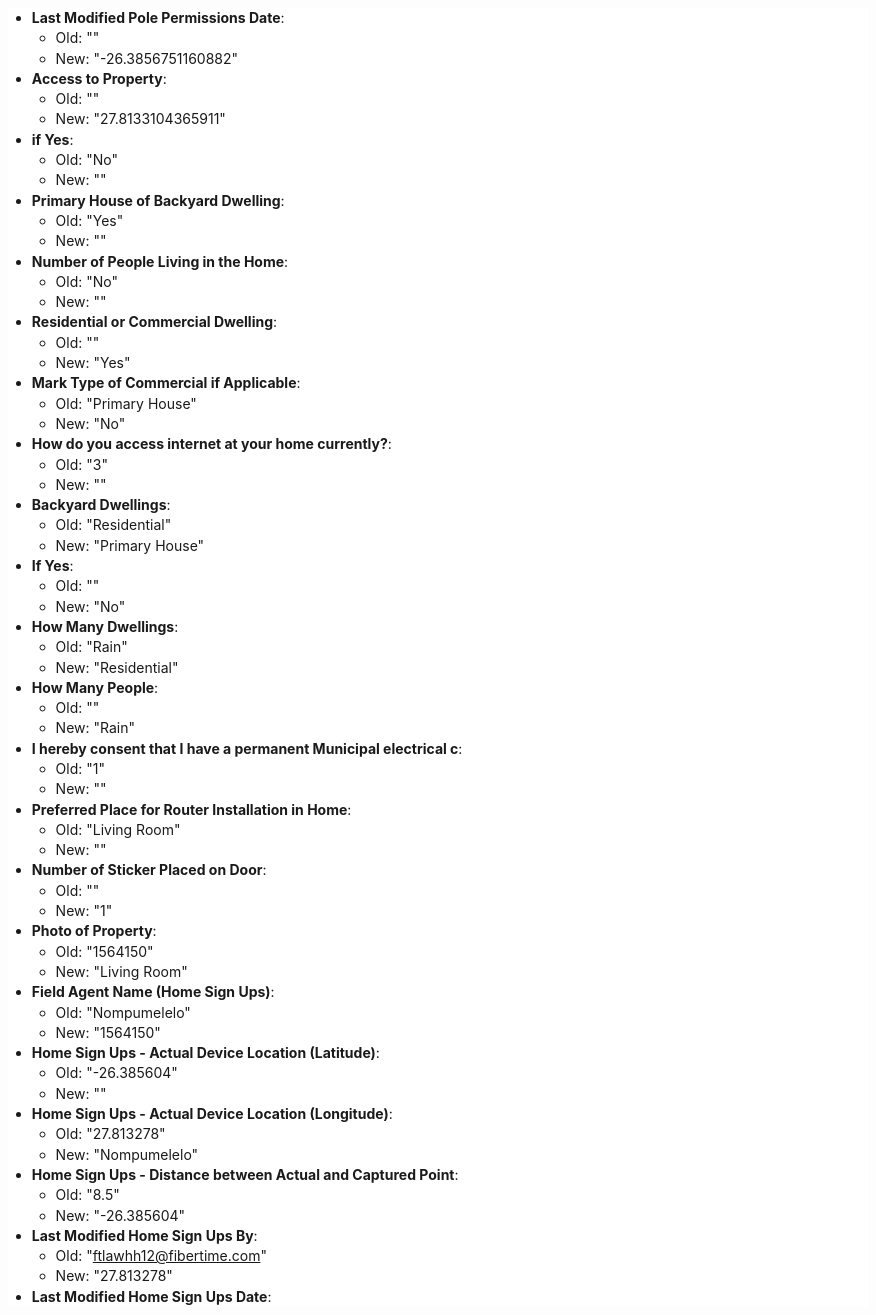 - **Last Modified Pole Permissions Date**:
  - Old: ""
  - New: "-26.3856751160882"
- **Access to Property**:
  - Old: ""
  - New: "27.8133104365911"
- **if Yes**:
  - Old: "No"
  - New: ""
- **Primary House of Backyard Dwelling**:
  - Old: "Yes"
  - New: ""
- **Number of People Living in the Home**:
  - Old: "No"
  - New: ""
- **Residential or Commercial Dwelling**:
  - Old: ""
  - New: "Yes"
- **Mark Type of Commercial if Applicable**:
  - Old: "Primary House"
  - New: "No"
- **How do you access internet at your home currently?**:
  - Old: "3"
  - New: ""
- **Backyard Dwellings**:
  - Old: "Residential"
  - New: "Primary House"
- **If Yes**:
  - Old: ""
  - New: "No"
- **How Many Dwellings**:
  - Old: "Rain"
  - New: "Residential"
- **How Many People**:
  - Old: ""
  - New: "Rain"
- **I hereby consent that I have a permanent Municipal electrical c**:
  - Old: "1"
  - New: ""
- **Preferred Place for Router Installation in Home**:
  - Old: "Living Room"
  - New: ""
- **Number of Sticker Placed on Door**:
  - Old: ""
  - New: "1"
- **Photo of Property**:
  - Old: "1564150"
  - New: "Living Room"
- **Field Agent Name (Home Sign Ups)**:
  - Old: "Nompumelelo"
  - New: "1564150"
- **Home Sign Ups - Actual Device Location (Latitude)**:
  - Old: "-26.385604"
  - New: ""
- **Home Sign Ups - Actual Device Location (Longitude)**:
  - Old: "27.813278"
  - New: "Nompumelelo"
- **Home Sign Ups - Distance between Actual and Captured Point**:
  - Old: "8.5"
  - New: "-26.385604"
- **Last Modified Home Sign Ups By**:
  - Old: "ftlawhh12@fibertime.com"
  - New: "27.813278"
- **Last Modified Home Sign Ups Date**: